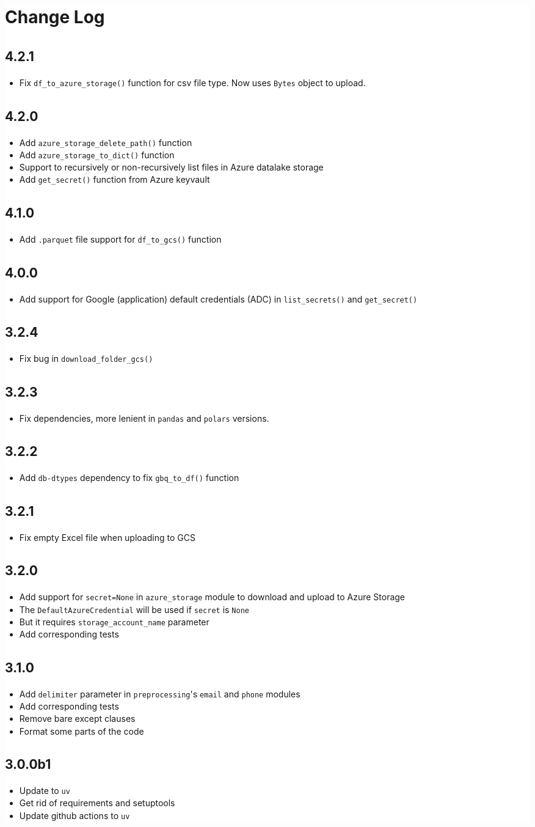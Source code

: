 # Change Log

## 4.2.1
* Fix `df_to_azure_storage()` function for csv file type. Now uses `Bytes` object to upload.

## 4.2.0
* Add `azure_storage_delete_path()` function
* Add `azure_storage_to_dict()` function
* Support to recursively or non-recursively list files in Azure datalake storage
* Add `get_secret()` function from Azure keyvault

## 4.1.0
* Add `.parquet` file support for `df_to_gcs()` function

## 4.0.0
* Add support for Google (application) default credentials (ADC) in `list_secrets()` and `get_secret()`

## 3.2.4
* Fix bug in `download_folder_gcs()`

## 3.2.3
* Fix dependencies, more lenient in `pandas` and `polars` versions.

## 3.2.2
* Add `db-dtypes` dependency to fix `gbq_to_df()` function

## 3.2.1
* Fix empty Excel file when uploading to GCS

## 3.2.0
* Add support for `secret=None` in `azure_storage` module to download and upload to Azure Storage
* The `DefaultAzureCredential` will be used if `secret` is `None`
* But it requires `storage_account_name` parameter
* Add corresponding tests

## 3.1.0
* Add `delimiter` parameter in `preprocessing`'s `email` and `phone` modules
* Add corresponding tests
* Remove bare except clauses
* Format some parts of the code

## 3.0.0b1
* Update to `uv`
* Get rid of requirements and setuptools
* Update github actions to `uv`
